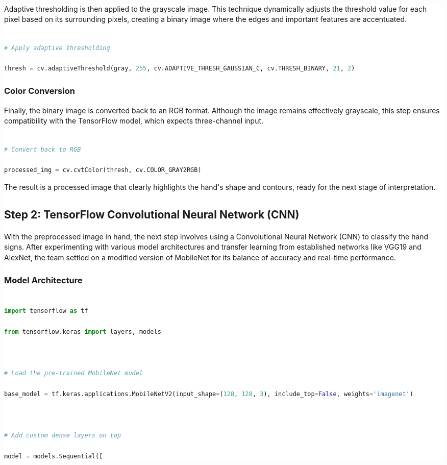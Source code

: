 Adaptive thresholding is then applied to the grayscale image. This technique dynamically adjusts the threshold value for each pixel based on its surrounding pixels, creating a binary image where the edges and important features are accentuated.

  

```python

# Apply adaptive thresholding

thresh = cv.adaptiveThreshold(gray, 255, cv.ADAPTIVE_THRESH_GAUSSIAN_C, cv.THRESH_BINARY, 21, 2)

```

  

### Color Conversion

  

Finally, the binary image is converted back to an RGB format. Although the image remains effectively grayscale, this step ensures compatibility with the TensorFlow model, which expects three-channel input.

  

```python

# Convert back to RGB

processed_img = cv.cvtColor(thresh, cv.COLOR_GRAY2RGB)

```

  

The result is a processed image that clearly highlights the hand's shape and contours, ready for the next stage of interpretation.

  

## Step 2: TensorFlow Convolutional Neural Network (CNN)

  

With the preprocessed image in hand, the next step involves using a Convolutional Neural Network (CNN) to classify the hand signs. After experimenting with various model architectures and transfer learning from established networks like VGG19 and AlexNet, the team settled on a modified version of MobileNet for its balance of accuracy and real-time performance.

  

### Model Architecture

  

```python

import tensorflow as tf

from tensorflow.keras import layers, models

  

# Load the pre-trained MobileNet model

base_model = tf.keras.applications.MobileNetV2(input_shape=(128, 128, 3), include_top=False, weights='imagenet')

  

# Add custom dense layers on top

model = models.Sequential([
```